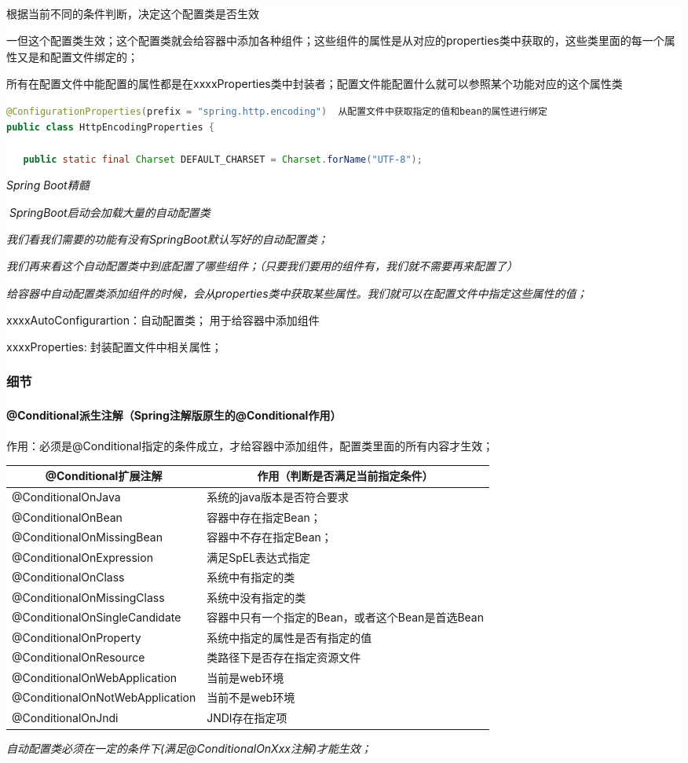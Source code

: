 根据当前不同的条件判断，决定这个配置类是否生效

一但这个配置类生效；这个配置类就会给容器中添加各种组件；这些组件的属性是从对应的properties类中获取的，这些类里面的每一个属性又是和配置文件绑定的；

所有在配置文件中能配置的属性都是在xxxxProperties类中封装者；配置文件能配置什么就可以参照某个功能对应的这个属性类

```java
@ConfigurationProperties(prefix = "spring.http.encoding")  从配置文件中获取指定的值和bean的属性进行绑定
public class HttpEncodingProperties {

   public static final Charset DEFAULT_CHARSET = Charset.forName("UTF-8");
```

*Spring Boot精髓*

​	*SpringBoot启动会加载大量的自动配置类*

​	*我们看我们需要的功能有没有SpringBoot默认写好的自动配置类；*

​	*我们再来看这个自动配置类中到底配置了哪些组件；（只要我们要用的组件有，我们就不需要再来配置了）*

​	*给容器中自动配置类添加组件的时候，会从properties类中获取某些属性。我们就可以在配置文件中指定这些属性的值；*

xxxxAutoConfigurartion：自动配置类； 用于给容器中添加组件

xxxxProperties: 封装配置文件中相关属性；

### 细节

#### @Conditional派生注解（Spring注解版原生的@Conditional作用）

作用：必须是@Conditional指定的条件成立，才给容器中添加组件，配置类里面的所有内容才生效；

| @Conditional扩展注解                | 作用（判断是否满足当前指定条件）               |
| ------------------------------- | ------------------------------ |
| @ConditionalOnJava              | 系统的java版本是否符合要求                |
| @ConditionalOnBean              | 容器中存在指定Bean；                   |
| @ConditionalOnMissingBean       | 容器中不存在指定Bean；                  |
| @ConditionalOnExpression        | 满足SpEL表达式指定                    |
| @ConditionalOnClass             | 系统中有指定的类                       |
| @ConditionalOnMissingClass      | 系统中没有指定的类                      |
| @ConditionalOnSingleCandidate   | 容器中只有一个指定的Bean，或者这个Bean是首选Bean |
| @ConditionalOnProperty          | 系统中指定的属性是否有指定的值                |
| @ConditionalOnResource          | 类路径下是否存在指定资源文件                 |
| @ConditionalOnWebApplication    | 当前是web环境                       |
| @ConditionalOnNotWebApplication | 当前不是web环境                      |
| @ConditionalOnJndi              | JNDI存在指定项                      |

*自动配置类必须在一定的条件下(满足@ConditionalOnXxx注解)才能生效；*
